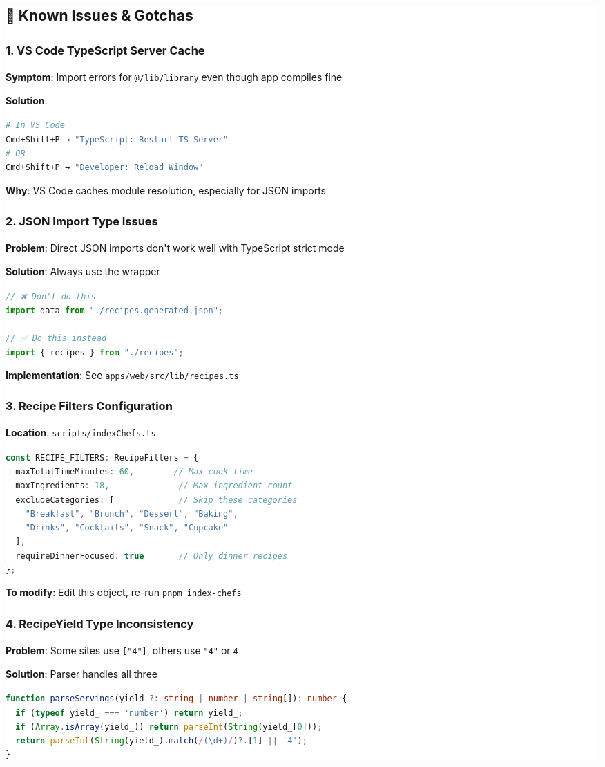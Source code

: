 
## 🐛 Known Issues & Gotchas

### 1. VS Code TypeScript Server Cache
**Symptom**: Import errors for `@/lib/library` even though app compiles fine

**Solution**:
```bash
# In VS Code
Cmd+Shift+P → "TypeScript: Restart TS Server"
# OR
Cmd+Shift+P → "Developer: Reload Window"
```

**Why**: VS Code caches module resolution, especially for JSON imports

### 2. JSON Import Type Issues
**Problem**: Direct JSON imports don't work well with TypeScript strict mode

**Solution**: Always use the wrapper
```typescript
// ❌ Don't do this
import data from "./recipes.generated.json";

// ✅ Do this instead
import { recipes } from "./recipes";
```

**Implementation**: See `apps/web/src/lib/recipes.ts`

### 3. Recipe Filters Configuration
**Location**: `scripts/indexChefs.ts`

```typescript
const RECIPE_FILTERS: RecipeFilters = {
  maxTotalTimeMinutes: 60,        // Max cook time
  maxIngredients: 18,              // Max ingredient count
  excludeCategories: [             // Skip these categories
    "Breakfast", "Brunch", "Dessert", "Baking", 
    "Drinks", "Cocktails", "Snack", "Cupcake"
  ],
  requireDinnerFocused: true       // Only dinner recipes
};
```

**To modify**: Edit this object, re-run `pnpm index-chefs`

### 4. RecipeYield Type Inconsistency
**Problem**: Some sites use `["4"]`, others use `"4"` or `4`

**Solution**: Parser handles all three
```typescript
function parseServings(yield_?: string | number | string[]): number {
  if (typeof yield_ === 'number') return yield_;
  if (Array.isArray(yield_)) return parseInt(String(yield_[0]));
  return parseInt(String(yield_).match(/(\d+)/)?.[1] || '4');
}
```
